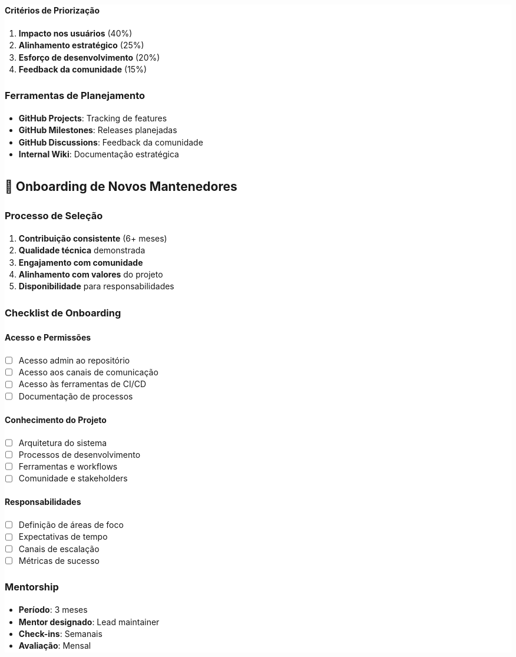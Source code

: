 #### Critérios de Priorização

1. **Impacto nos usuários** (40%)
2. **Alinhamento estratégico** (25%)
3. **Esforço de desenvolvimento** (20%)
4. **Feedback da comunidade** (15%)

### Ferramentas de Planejamento

- **GitHub Projects**: Tracking de features
- **GitHub Milestones**: Releases planejadas
- **GitHub Discussions**: Feedback da comunidade
- **Internal Wiki**: Documentação estratégica

## 🤝 Onboarding de Novos Mantenedores

### Processo de Seleção

1. **Contribuição consistente** (6+ meses)
2. **Qualidade técnica** demonstrada
3. **Engajamento com comunidade**
4. **Alinhamento com valores** do projeto
5. **Disponibilidade** para responsabilidades

### Checklist de Onboarding

#### Acesso e Permissões
- [ ] Acesso admin ao repositório
- [ ] Acesso aos canais de comunicação
- [ ] Acesso às ferramentas de CI/CD
- [ ] Documentação de processos

#### Conhecimento do Projeto
- [ ] Arquitetura do sistema
- [ ] Processos de desenvolvimento
- [ ] Ferramentas e workflows
- [ ] Comunidade e stakeholders

#### Responsabilidades
- [ ] Definição de áreas de foco
- [ ] Expectativas de tempo
- [ ] Canais de escalação
- [ ] Métricas de sucesso

### Mentorship

- **Período**: 3 meses
- **Mentor designado**: Lead maintainer
- **Check-ins**: Semanais
- **Avaliação**: Mensal
